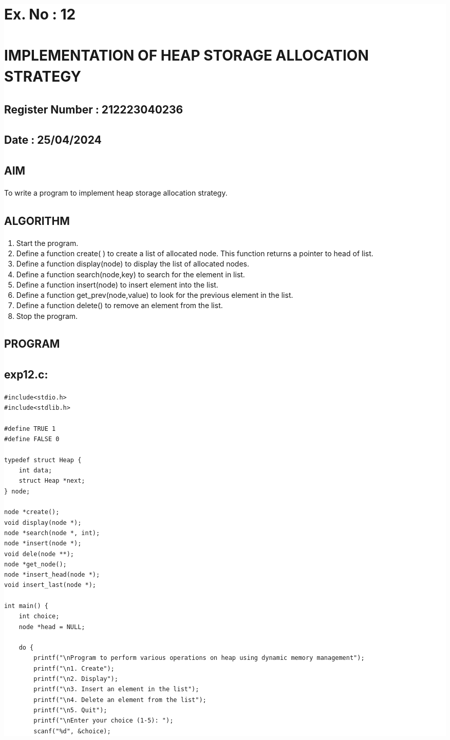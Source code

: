 # Ex. No : 12	
# IMPLEMENTATION OF HEAP STORAGE ALLOCATION STRATEGY 
## Register Number : 212223040236
## Date : 25/04/2024

## AIM   
To write a program to implement heap storage allocation strategy.

## ALGORITHM
1.	Start the program.
2.	Define a function create( ) to create a list of allocated node. This function returns a pointer to head of list.
3.	Define a function display(node) to display the list of allocated nodes.
4.	Define a function search(node,key) to search for the element in list.
5.	Define a function insert(node) to insert element into the list.
6.	Define a function get_prev(node,value) to look for the previous element in the list.
7.	Define a function delete() to remove an element from the list.
8.	Stop the program.

## PROGRAM
## exp12.c:
```
#include<stdio.h>
#include<stdlib.h>

#define TRUE 1
#define FALSE 0

typedef struct Heap {
    int data;
    struct Heap *next;
} node;

node *create();
void display(node *);
node *search(node *, int);
node *insert(node *);
void dele(node **);
node *get_node();
node *insert_head(node *);
void insert_last(node *);

int main() {
    int choice;
    node *head = NULL;

    do {
        printf("\nProgram to perform various operations on heap using dynamic memory management");
        printf("\n1. Create");
        printf("\n2. Display");
        printf("\n3. Insert an element in the list");
        printf("\n4. Delete an element from the list");
        printf("\n5. Quit");
        printf("\nEnter your choice (1-5): ");
        scanf("%d", &choice);
```